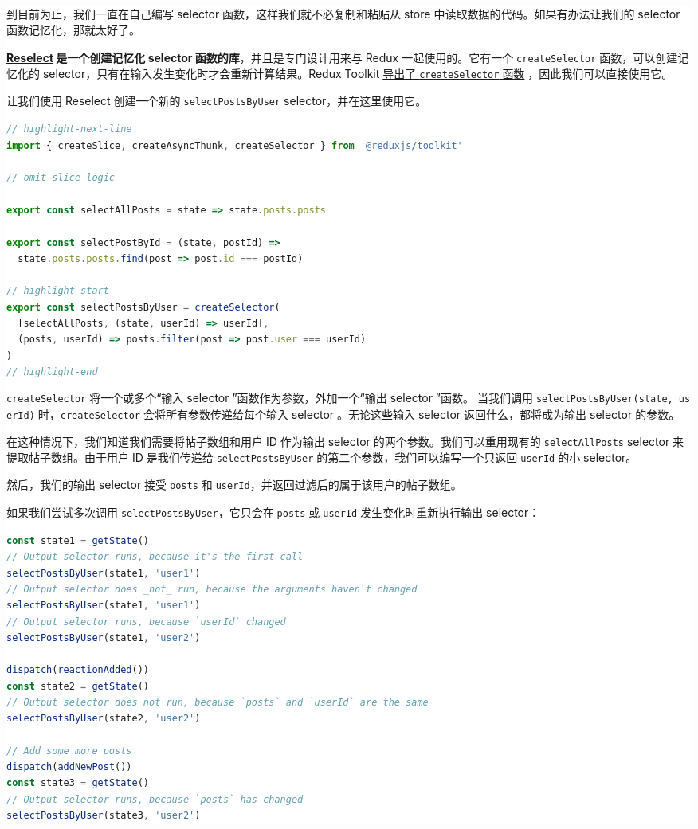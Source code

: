 到目前为止，我们一直在自己编写 selector 函数，这样我们就不必复制和粘贴从 store 中读取数据的代码。如果有办法让我们的 selector 函数记忆化，那就太好了。

**[Reselect](https://github.com/reduxjs/reselect) 是一个创建记忆化 selector 函数的库**，并且是专门设计用来与 Redux 一起使用的。它有一个 `createSelector` 函数，可以创建记忆化的 selector，只有在输入发生变化时才会重新计算结果。Redux Toolkit [导出了 `createSelector` 函数](https://redux-toolkit.js.org/api/createSelector) ，因此我们可以直接使用它。

让我们使用 Reselect 创建一个新的 `selectPostsByUser` selector，并在这里使用它。

```js title="features/posts/postsSlice.js"
// highlight-next-line
import { createSlice, createAsyncThunk, createSelector } from '@reduxjs/toolkit'

// omit slice logic

export const selectAllPosts = state => state.posts.posts

export const selectPostById = (state, postId) =>
  state.posts.posts.find(post => post.id === postId)

// highlight-start
export const selectPostsByUser = createSelector(
  [selectAllPosts, (state, userId) => userId],
  (posts, userId) => posts.filter(post => post.user === userId)
)
// highlight-end
```

`createSelector` 将一个或多个“输入 selector ”函数作为参数，外加一个“输出 selector ”函数。 当我们调用 `selectPostsByUser(state, userId)` 时，`createSelector` 会将所有参数传递给每个输入 selector 。无论这些输入 selector 返回什么，都将成为输出 selector 的参数。

在这种情况下，我们知道我们需要将帖子数组和用户 ID 作为输出 selector 的两个参数。我们可以重用现有的 `selectAllPosts` selector 来提取帖子数组。由于用户 ID 是我们传递给 `selectPostsByUser` 的第二个参数，我们可以编写一个只返回 `userId` 的小 selector。

然后，我们的输出 selector 接受 `posts` 和 `userId`，并返回过滤后的属于该用户的帖子数组。

如果我们尝试多次调用 `selectPostsByUser`，它只会在 `posts` 或 `userId` 发生变化时重新执行输出 selector：

```js
const state1 = getState()
// Output selector runs, because it's the first call
selectPostsByUser(state1, 'user1')
// Output selector does _not_ run, because the arguments haven't changed
selectPostsByUser(state1, 'user1')
// Output selector runs, because `userId` changed
selectPostsByUser(state1, 'user2')

dispatch(reactionAdded())
const state2 = getState()
// Output selector does not run, because `posts` and `userId` are the same
selectPostsByUser(state2, 'user2')

// Add some more posts
dispatch(addNewPost())
const state3 = getState()
// Output selector runs, because `posts` has changed
selectPostsByUser(state3, 'user2')
```
